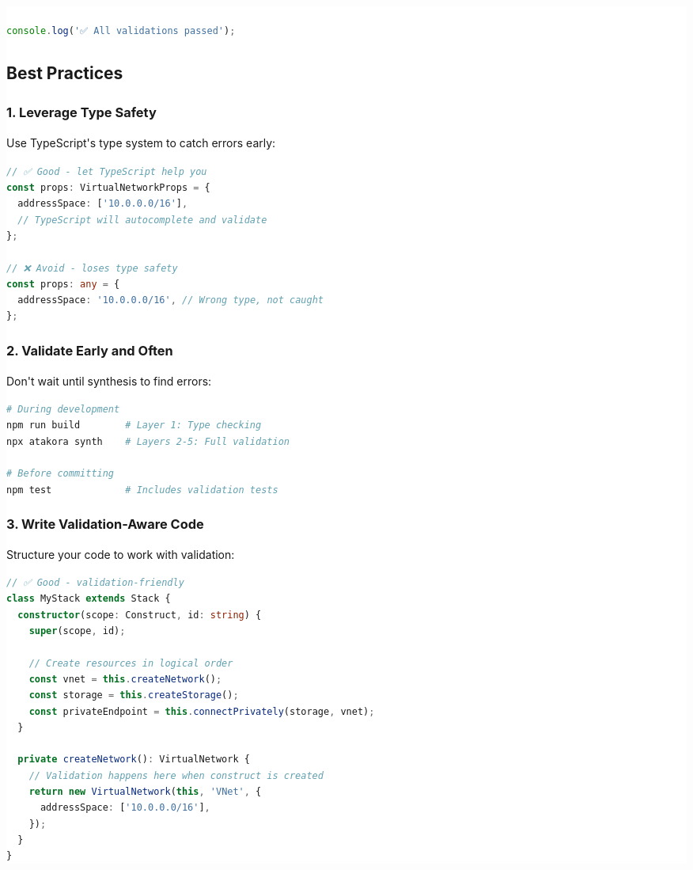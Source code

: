 ```typescript

console.log('✅ All validations passed');
```

## Best Practices

### 1. Leverage Type Safety

Use TypeScript's type system to catch errors early:

```typescript
// ✅ Good - let TypeScript help you
const props: VirtualNetworkProps = {
  addressSpace: ['10.0.0.0/16'],
  // TypeScript will autocomplete and validate
};

// ❌ Avoid - loses type safety
const props: any = {
  addressSpace: '10.0.0.0/16', // Wrong type, not caught
};
```

### 2. Validate Early and Often

Don't wait until synthesis to find errors:

```bash
# During development
npm run build        # Layer 1: Type checking
npx atakora synth    # Layers 2-5: Full validation

# Before committing
npm test             # Includes validation tests
```

### 3. Write Validation-Aware Code

Structure your code to work with validation:

```typescript
// ✅ Good - validation-friendly
class MyStack extends Stack {
  constructor(scope: Construct, id: string) {
    super(scope, id);

    // Create resources in logical order
    const vnet = this.createNetwork();
    const storage = this.createStorage();
    const privateEndpoint = this.connectPrivately(storage, vnet);
  }

  private createNetwork(): VirtualNetwork {
    // Validation happens here when construct is created
    return new VirtualNetwork(this, 'VNet', {
      addressSpace: ['10.0.0.0/16'],
    });
  }
}
```
